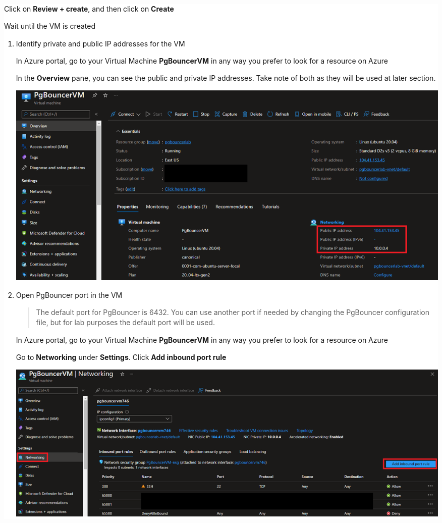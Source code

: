    Click on **Review + create**, and then click on **Create**
    
   Wait until the VM is created

1. Identify private and public IP addresses for the VM

   In Azure portal, go to your Virtual Machine **PgBouncerVM** in any way you prefer to look for a resource on Azure

   In the **Overview** pane, you can see the public and private IP addresses. Take note of both as they will be used at later section.

   ![Image0004](Media/image0004.png)

1. Open PgBouncer port in the VM

   >The default port for PgBouncer is 6432. You can use another port if needed by changing the PgBouncer configuration file, but for lab purposes the default port will be used.

   In Azure portal, go to your Virtual Machine **PgBouncerVM** in any way you prefer to look for a resource on Azure

   Go to **Networking** under **Settings**. Click **Add inbound port rule**

   ![Image0006](Media/image0006.png)
